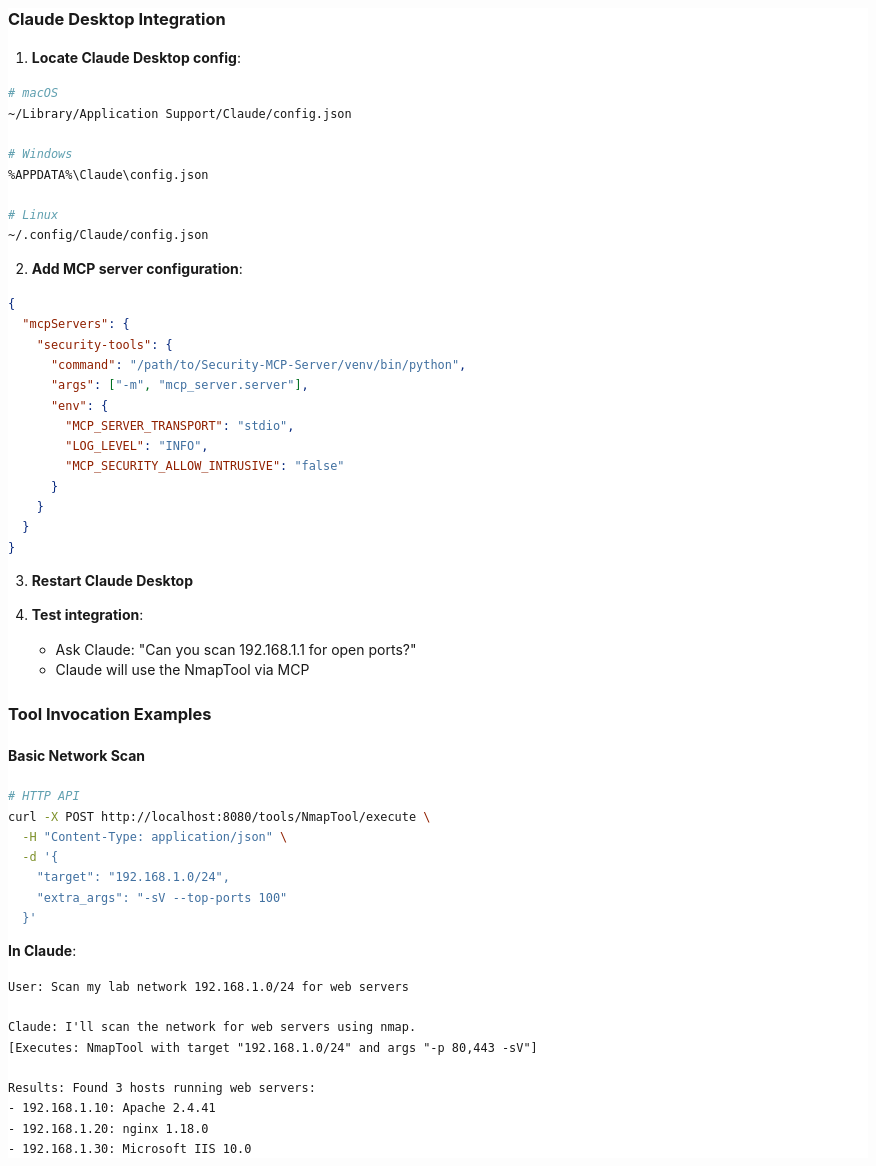 ### Claude Desktop Integration

1. **Locate Claude Desktop config**:
```bash
# macOS
~/Library/Application Support/Claude/config.json

# Windows
%APPDATA%\Claude\config.json

# Linux
~/.config/Claude/config.json
```

2. **Add MCP server configuration**:
```json
{
  "mcpServers": {
    "security-tools": {
      "command": "/path/to/Security-MCP-Server/venv/bin/python",
      "args": ["-m", "mcp_server.server"],
      "env": {
        "MCP_SERVER_TRANSPORT": "stdio",
        "LOG_LEVEL": "INFO",
        "MCP_SECURITY_ALLOW_INTRUSIVE": "false"
      }
    }
  }
}
```

3. **Restart Claude Desktop**

4. **Test integration**:
   - Ask Claude: "Can you scan 192.168.1.1 for open ports?"
   - Claude will use the NmapTool via MCP

### Tool Invocation Examples

#### Basic Network Scan

```bash
# HTTP API
curl -X POST http://localhost:8080/tools/NmapTool/execute \
  -H "Content-Type: application/json" \
  -d '{
    "target": "192.168.1.0/24",
    "extra_args": "-sV --top-ports 100"
  }'
```

**In Claude**:
```
User: Scan my lab network 192.168.1.0/24 for web servers

Claude: I'll scan the network for web servers using nmap.
[Executes: NmapTool with target "192.168.1.0/24" and args "-p 80,443 -sV"]

Results: Found 3 hosts running web servers:
- 192.168.1.10: Apache 2.4.41
- 192.168.1.20: nginx 1.18.0
- 192.168.1.30: Microsoft IIS 10.0
```
